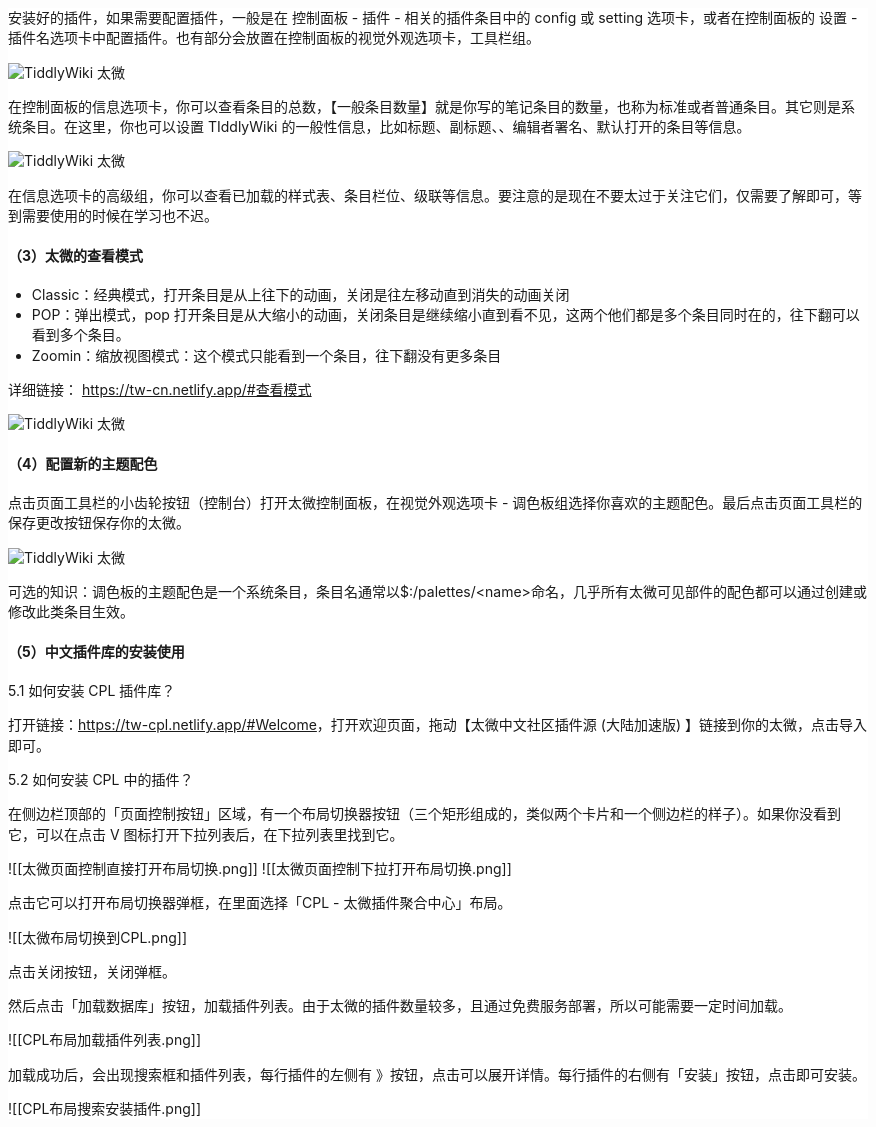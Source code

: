 安装好的插件，如果需要配置插件，一般是在 控制面板 - 插件 - 相关的插件条目中的 config 或 setting 选项卡，或者在控制面板的 设置 - 插件名选项卡中配置插件。也有部分会放置在控制面板的视觉外观选项卡，工具栏组。

![TiddlyWiki 太微](https://cdn.pkmer.cn/images/image7.png!pkmer)

在控制面板的信息选项卡，你可以查看条目的总数，【一般条目数量】就是你写的笔记条目的数量，也称为标准或者普通条目。其它则是系统条目。在这里，你也可以设置 TIddlyWiki 的一般性信息，比如标题、副标题、、编辑者署名、默认打开的条目等信息。

![TiddlyWiki 太微](https://cdn.pkmer.cn/images/image8.png!pkmer)

在信息选项卡的高级组，你可以查看已加载的样式表、条目栏位、级联等信息。要注意的是现在不要太过于关注它们，仅需要了解即可，等到需要使用的时候在学习也不迟。

#### （3）太微的查看模式

- Classic：经典模式，打开条目是从上往下的动画，关闭是往左移动直到消失的动画关闭
- POP：弹出模式，pop 打开条目是从大缩小的动画，关闭条目是继续缩小直到看不见，这两个他们都是多个条目同时在的，往下翻可以看到多个条目。
- Zoomin：缩放视图模式：这个模式只能看到一个条目，往下翻没有更多条目

详细链接： <https://tw-cn.netlify.app/#查看模式>

![TiddlyWiki 太微](https://cdn.pkmer.cn/images/image9.png!pkmer)

#### （4）配置新的主题配色

点击页面工具栏的小齿轮按钮（控制台）打开太微控制面板，在视觉外观选项卡 - 调色板组选择你喜欢的主题配色。最后点击页面工具栏的保存更改按钮保存你的太微。

![TiddlyWiki 太微](https://cdn.pkmer.cn/images/image10.png!pkmer)

可选的知识：调色板的主题配色是一个系统条目，条目名通常以\$:/palettes/\<name\>命名，几乎所有太微可见部件的配色都可以通过创建或修改此类条目生效。

#### （5）中文插件库的安装使用

5.1 如何安装 CPL 插件库？

打开链接：<https://tw-cpl.netlify.app/#Welcome>，打开欢迎页面，拖动【太微中文社区插件源 (大陆加速版) 】链接到你的太微，点击导入即可。

5.2 如何安装 CPL 中的插件？

在侧边栏顶部的「页面控制按钮」区域，有一个布局切换器按钮（三个矩形组成的，类似两个卡片和一个侧边栏的样子）。如果你没看到它，可以在点击 V 图标打开下拉列表后，在下拉列表里找到它。

![[太微页面控制直接打开布局切换.png]]
![[太微页面控制下拉打开布局切换.png]]

点击它可以打开布局切换器弹框，在里面选择「CPL - 太微插件聚合中心」布局。

![[太微布局切换到CPL.png]]

点击关闭按钮，关闭弹框。

然后点击「加载数据库」按钮，加载插件列表。由于太微的插件数量较多，且通过免费服务部署，所以可能需要一定时间加载。

![[CPL布局加载插件列表.png]]

加载成功后，会出现搜索框和插件列表，每行插件的左侧有 》按钮，点击可以展开详情。每行插件的右侧有「安装」按钮，点击即可安装。

![[CPL布局搜索安装插件.png]]
